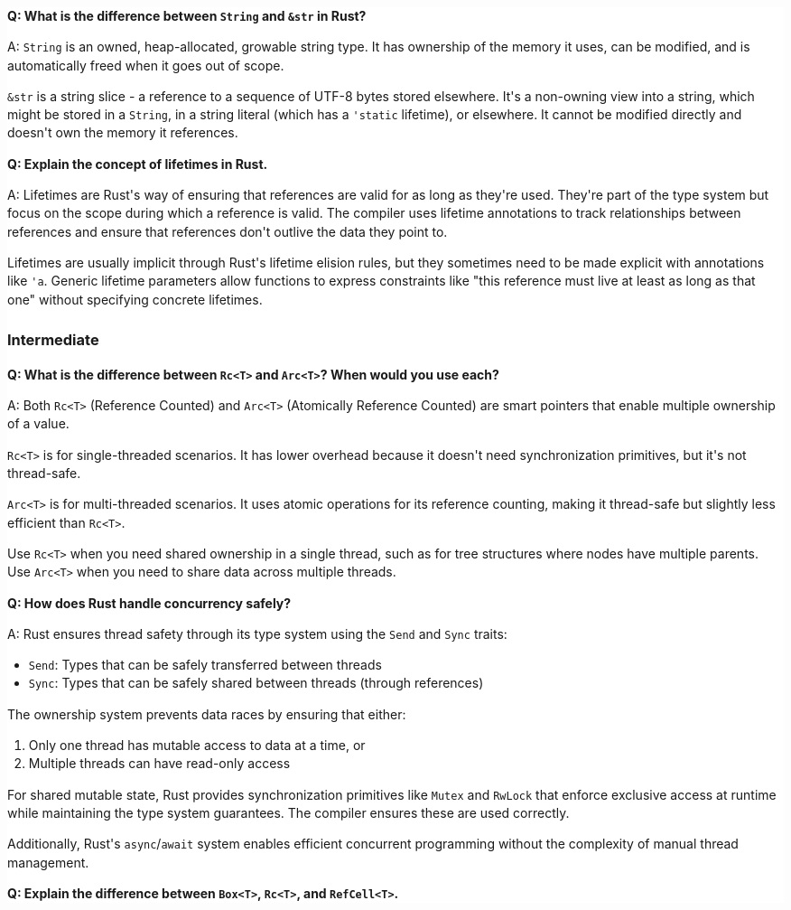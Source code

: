 **Q: What is the difference between `String` and `&str` in Rust?**

A: `String` is an owned, heap-allocated, growable string type. It has ownership of the memory it uses, can be modified, and is automatically freed when it goes out of scope.

`&str` is a string slice - a reference to a sequence of UTF-8 bytes stored elsewhere. It's a non-owning view into a string, which might be stored in a `String`, in a string literal (which has a `'static` lifetime), or elsewhere. It cannot be modified directly and doesn't own the memory it references.

**Q: Explain the concept of lifetimes in Rust.**

A: Lifetimes are Rust's way of ensuring that references are valid for as long as they're used. They're part of the type system but focus on the scope during which a reference is valid. The compiler uses lifetime annotations to track relationships between references and ensure that references don't outlive the data they point to.

Lifetimes are usually implicit through Rust's lifetime elision rules, but they sometimes need to be made explicit with annotations like `'a`. Generic lifetime parameters allow functions to express constraints like "this reference must live at least as long as that one" without specifying concrete lifetimes.

### Intermediate

**Q: What is the difference between `Rc<T>` and `Arc<T>`? When would you use each?**

A: Both `Rc<T>` (Reference Counted) and `Arc<T>` (Atomically Reference Counted) are smart pointers that enable multiple ownership of a value.

`Rc<T>` is for single-threaded scenarios. It has lower overhead because it doesn't need synchronization primitives, but it's not thread-safe.

`Arc<T>` is for multi-threaded scenarios. It uses atomic operations for its reference counting, making it thread-safe but slightly less efficient than `Rc<T>`.

Use `Rc<T>` when you need shared ownership in a single thread, such as for tree structures where nodes have multiple parents. Use `Arc<T>` when you need to share data across multiple threads.

**Q: How does Rust handle concurrency safely?**

A: Rust ensures thread safety through its type system using the `Send` and `Sync` traits:

- `Send`: Types that can be safely transferred between threads
- `Sync`: Types that can be safely shared between threads (through references)

The ownership system prevents data races by ensuring that either:

1. Only one thread has mutable access to data at a time, or
2. Multiple threads can have read-only access

For shared mutable state, Rust provides synchronization primitives like `Mutex` and `RwLock` that enforce exclusive access at runtime while maintaining the type system guarantees. The compiler ensures these are used correctly.

Additionally, Rust's `async`/`await` system enables efficient concurrent programming without the complexity of manual thread management.

**Q: Explain the difference between `Box<T>`, `Rc<T>`, and `RefCell<T>`.**
